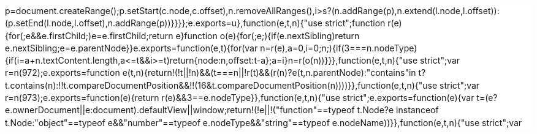 p=document.createRange();p.setStart(c.node,c.offset),n.removeAllRanges(),i>s?(n.addRange(p),n.extend(l.node,l.offset)):(p.setEnd(l.node,l.offset),n.addRange(p))}}}};e.exports=u},function(e,t,n){"use strict";function r(e){for(;e&&e.firstChild;)e=e.firstChild;return e}function o(e){for(;e;){if(e.nextSibling)return e.nextSibling;e=e.parentNode}}e.exports=function(e,t){for(var n=r(e),a=0,i=0;n;){if(3===n.nodeType){if(i=a+n.textContent.length,a<=t&&i>=t)return{node:n,offset:t-a};a=i}n=r(o(n))}}},function(e,t,n){"use strict";var r=n(972);e.exports=function e(t,n){return!(!t||!n)&&(t===n||!r(t)&&(r(n)?e(t,n.parentNode):"contains"in t?t.contains(n):!!t.compareDocumentPosition&&!!(16&t.compareDocumentPosition(n))))}},function(e,t,n){"use strict";var r=n(973);e.exports=function(e){return r(e)&&3==e.nodeType}},function(e,t,n){"use strict";e.exports=function(e){var t=(e?e.ownerDocument||e:document).defaultView||window;return!(!e||!("function"==typeof t.Node?e instanceof t.Node:"object"==typeof e&&"number"==typeof e.nodeType&&"string"==typeof e.nodeName))}},function(e,t,n){"use strict";var